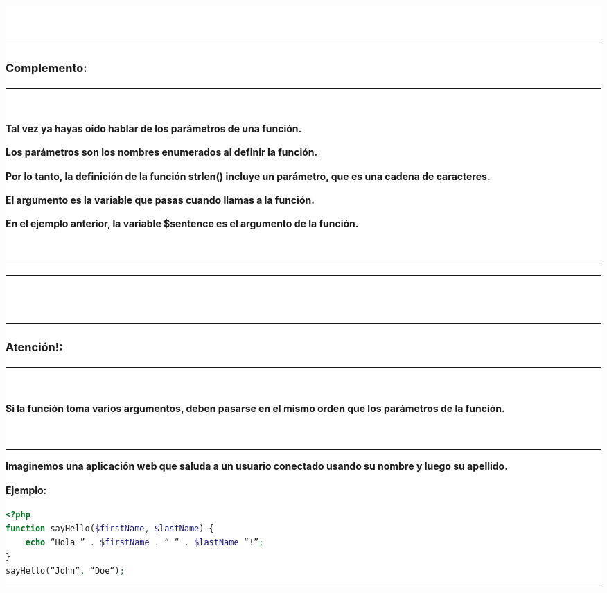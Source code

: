 
<br>
<br>

---

### **Complemento:**

---

<br>

**Tal vez ya hayas oído hablar de los parámetros de una función.**

**Los parámetros son los nombres enumerados al definir la función.**

**Por lo tanto, la definición de la función strlen() incluye un parámetro, que es una cadena de caracteres.**

**El argumento es la variable que pasas cuando llamas a la función.**

**En el ejemplo anterior, la variable $sentence es el argumento de la función.**

<br>

---

---

<br>

<br>

---

### **Atención!:**

---

<br>

**Si la función toma varios argumentos, deben pasarse en el mismo orden que los parámetros de la función.**

<br>

---

**Imaginemos una aplicación web que saluda a un usuario conectado usando su nombre y luego su apellido.**

**Ejemplo:**

```php
<?php
function sayHello($firstName, $lastName) {
	echo “Hola ” . $firstName . “ “ . $lastName “!”;
}
sayHello(“John”, “Doe”);
```

---
